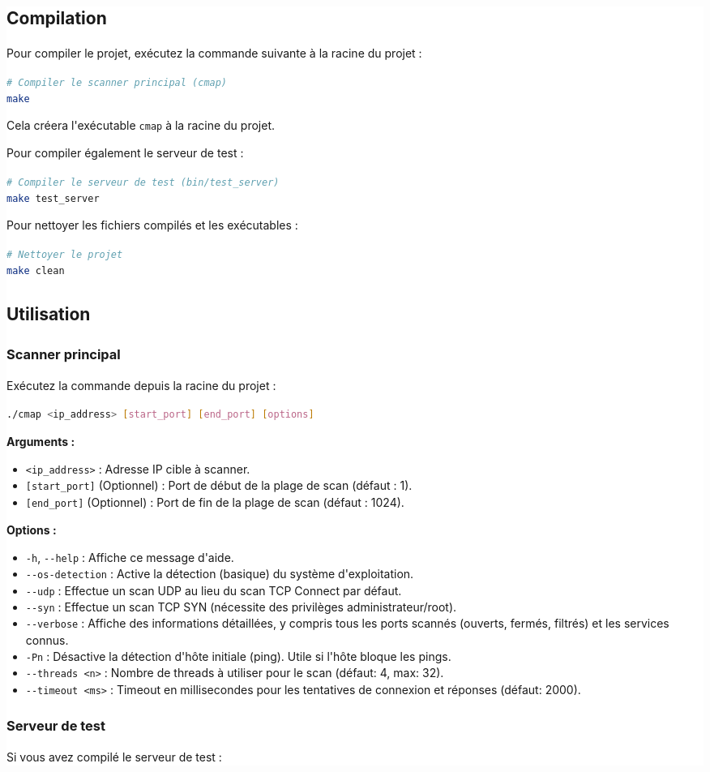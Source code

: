 ## Compilation

Pour compiler le projet, exécutez la commande suivante à la racine du projet :

```bash
# Compiler le scanner principal (cmap)
make
```

Cela créera l'exécutable `cmap` à la racine du projet.

Pour compiler également le serveur de test :

```bash
# Compiler le serveur de test (bin/test_server)
make test_server
```

Pour nettoyer les fichiers compilés et les exécutables :

```bash
# Nettoyer le projet
make clean
```

## Utilisation

### Scanner principal

Exécutez la commande depuis la racine du projet :

```bash
./cmap <ip_address> [start_port] [end_port] [options]
```

**Arguments :**

- `<ip_address>` : Adresse IP cible à scanner.
- `[start_port]` (Optionnel) : Port de début de la plage de scan (défaut : 1).
- `[end_port]` (Optionnel) : Port de fin de la plage de scan (défaut : 1024).

**Options :**

- `-h`, `--help` : Affiche ce message d'aide.
- `--os-detection` : Active la détection (basique) du système d'exploitation.
- `--udp` : Effectue un scan UDP au lieu du scan TCP Connect par défaut.
- `--syn` : Effectue un scan TCP SYN (nécessite des privilèges administrateur/root).
- `--verbose` : Affiche des informations détaillées, y compris tous les ports scannés (ouverts, fermés, filtrés) et les services connus.
- `-Pn` : Désactive la détection d'hôte initiale (ping). Utile si l'hôte bloque les pings.
- `--threads <n>` : Nombre de threads à utiliser pour le scan (défaut: 4, max: 32).
- `--timeout <ms>` : Timeout en millisecondes pour les tentatives de connexion et réponses (défaut: 2000).

### Serveur de test

Si vous avez compilé le serveur de test :
